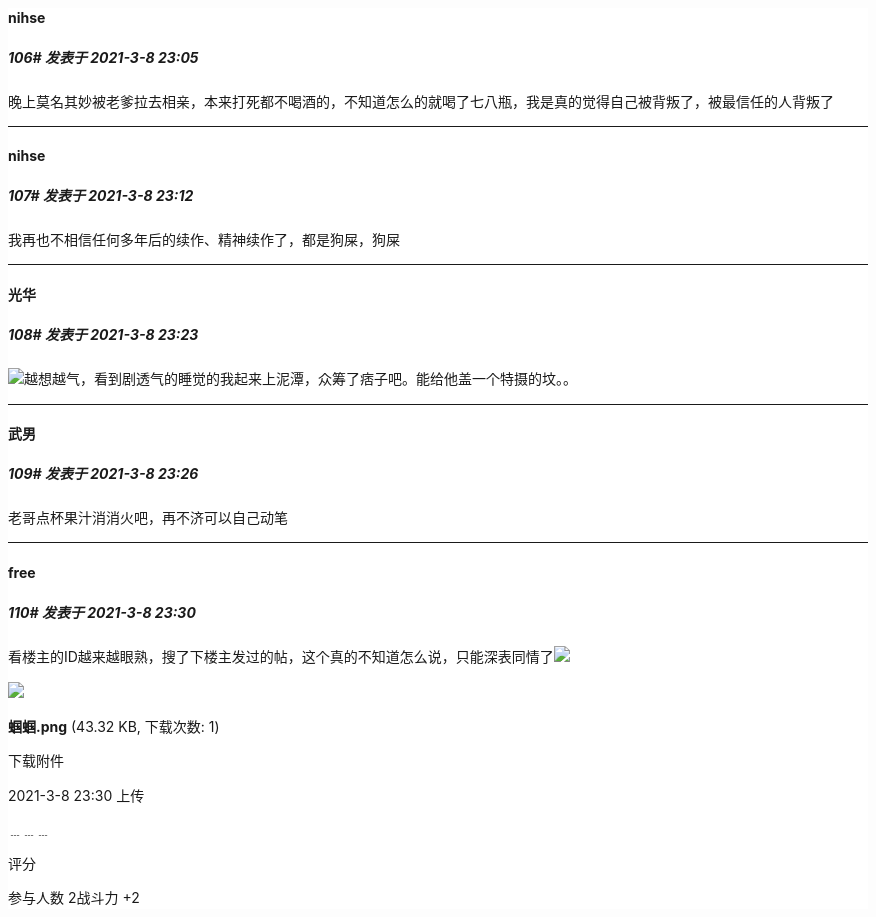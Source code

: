 ####  nihse  
##### 106#       发表于 2021-3-8 23:05


晚上莫名其妙被老爹拉去相亲，本来打死都不喝酒的，不知道怎么的就喝了七八瓶，我是真的觉得自己被背叛了，被最信任的人背叛了


-----

####  nihse  
##### 107#       发表于 2021-3-8 23:12


我再也不相信任何多年后的续作、精神续作了，都是狗屎，狗屎


-----

####  光华  
##### 108#       发表于 2021-3-8 23:23


<img src="https://static.saraba1st.com/image/smiley/face2017/086.png" referrerpolicy="no-referrer">越想越气，看到剧透气的睡觉的我起来上泥潭，众筹了痞子吧。能给他盖一个特摄的坟。。


-----

####  武男  
##### 109#       发表于 2021-3-8 23:26


老哥点杯果汁消消火吧，再不济可以自己动笔


-----

####  free  
##### 110#       发表于 2021-3-8 23:30


看楼主的ID越来越眼熟，搜了下楼主发过的帖，这个真的不知道怎么说，只能深表同情了<img src="https://static.saraba1st.com/image/smiley/face2017/001.png" referrerpolicy="no-referrer">


<img src="https://img.saraba1st.com/forum/202103/08/233045qi3t734c9z7dfuul.png" referrerpolicy="no-referrer">


<strong>蝈蝈.png</strong> (43.32 KB, 下载次数: 1)

下载附件

2021-3-8 23:30 上传


﹍﹍﹍

评分


 参与人数 2战斗力 +2
